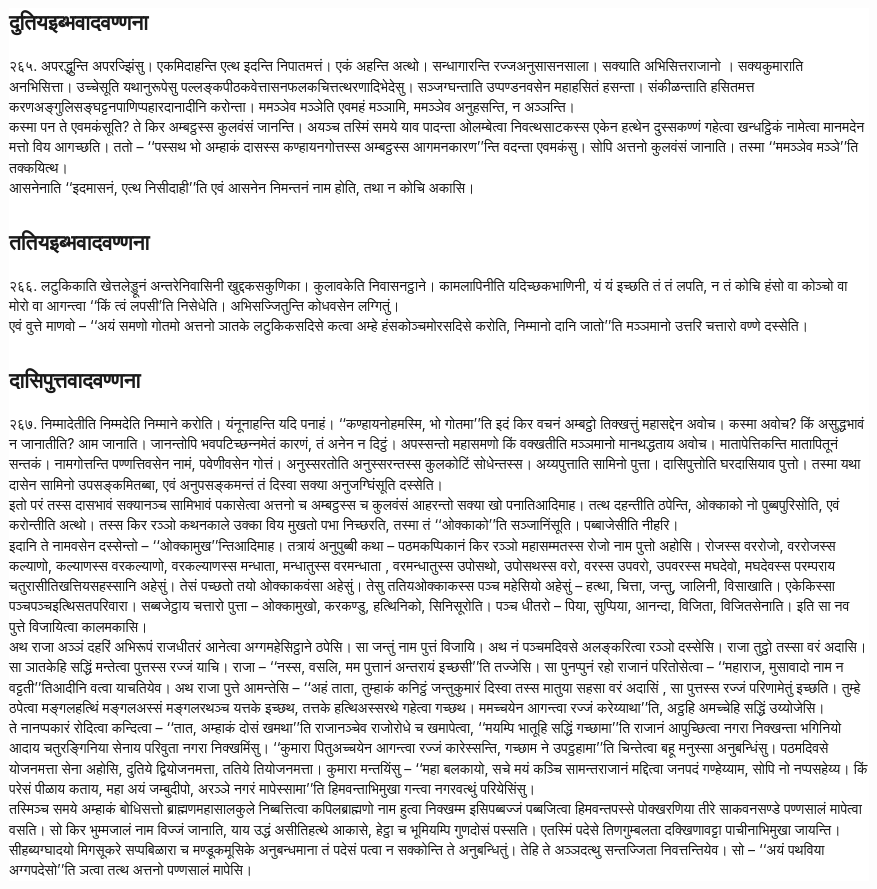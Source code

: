 
## दुतियइब्भवादवण्णना

२६५. अपरद्धुन्ति अपरज्झिंसु। एकमिदाहन्ति एत्थ इदन्ति निपातमत्तं। एकं अहन्ति अत्थो। सन्धागारन्ति रज्‍जअनुसासनसाला। सक्याति अभिसित्तराजानो । सक्यकुमाराति अनभिसित्ता। उच्‍चेसूति यथानुरूपेसु पल्‍लङ्कपीठकवेत्तासनफलकचित्तत्थरणादिभेदेसु। सञ्‍जग्घन्ताति उप्पण्डनवसेन महाहसितं हसन्ता। संकीळन्ताति हसितमत्त करणअङ्गुलिसङ्घट्टनपाणिप्पहारदानादीनि करोन्ता। ममञ्‍ञेव मञ्‍ञेति एवमहं मञ्‍ञामि, ममञ्‍ञेव अनुहसन्ति, न अञ्‍ञन्ति।  
कस्मा पन ते एवमकंसूति? ते किर अम्बट्ठस्स कुलवंसं जानन्ति। अयञ्‍च तस्मिं समये याव पादन्ता ओलम्बेत्वा निवत्थसाटकस्स एकेन हत्थेन दुस्सकण्णं गहेत्वा खन्धट्ठिकं नामेत्वा मानमदेन मत्तो विय आगच्छति। ततो – ‘‘पस्सथ भो अम्हाकं दासस्स कण्हायनगोत्तस्स अम्बट्ठस्स आगमनकारण’’न्ति वदन्ता एवमकंसु। सोपि अत्तनो कुलवंसं जानाति। तस्मा ‘‘ममञ्‍ञेव मञ्‍ञे’’ति तक्‍कयित्थ।  
आसनेनाति ‘‘इदमासनं, एत्थ निसीदाही’’ति एवं आसनेन निमन्तनं नाम होति, तथा न कोचि अकासि।  


## ततियइब्भवादवण्णना

२६६. लटुकिकाति खेत्तलेड्डूनं अन्तरेनिवासिनी खुद्दकसकुणिका। कुलावकेति निवासनट्ठाने। कामलापिनीति यदिच्छकभाणिनी, यं यं इच्छति तं तं लपति, न तं कोचि हंसो वा कोञ्‍चो वा मोरो वा आगन्त्वा ‘‘किं त्वं लपसी’ति निसेधेति। अभिसज्‍जितुन्ति कोधवसेन लग्गितुं।  
एवं वुत्ते माणवो – ‘‘अयं समणो गोतमो अत्तनो ञातके लटुकिकसदिसे कत्वा अम्हे हंसकोञ्‍चमोरसदिसे करोति, निम्मानो दानि जातो’’ति मञ्‍ञमानो उत्तरि चत्तारो वण्णे दस्सेति।  


## दासिपुत्तवादवण्णना

२६७. निम्मादेतीति निम्मदेति निम्माने करोति। यंनूनाहन्ति यदि पनाहं। ‘‘कण्हायनोहमस्मि, भो गोतमा’’ति इदं किर वचनं अम्बट्ठो तिक्खत्तुं महासद्देन अवोच। कस्मा अवोच? किं असुद्धभावं न जानातीति? आम जानाति। जानन्तोपि भवपटिच्छन्‍नमेतं कारणं, तं अनेन न दिट्ठं। अपस्सन्तो महासमणो किं वक्खतीति मञ्‍ञमानो मानथद्धताय अवोच। मातापेत्तिकन्ति मातापितूनं सन्तकं। नामगोत्तन्ति पण्णत्तिवसेन नामं, पवेणीवसेन गोत्तं। अनुस्सरतोति अनुस्सरन्तस्स कुलकोटिं सोधेन्तस्स। अय्यपुत्ताति सामिनो पुत्ता। दासिपुत्तोति घरदासियाव पुत्तो। तस्मा यथा दासेन सामिनो उपसङ्कमितब्बा, एवं अनुपसङ्कमन्तं तं दिस्वा सक्या अनुजग्घिंसूति दस्सेति।  
इतो परं तस्स दासभावं सक्यानञ्‍च सामिभावं पकासेत्वा अत्तनो च अम्बट्ठस्स च कुलवंसं आहरन्तो सक्या खो पनातिआदिमाह। तत्थ दहन्तीति ठपेन्ति, ओक्‍काको नो पुब्बपुरिसोति, एवं करोन्तीति अत्थो। तस्स किर रञ्‍ञो कथनकाले उक्‍का विय मुखतो पभा निच्छरति, तस्मा तं ‘‘ओक्‍काको’’ति सञ्‍जानिंसूति। पब्बाजेसीति नीहरि।  
इदानि ते नामवसेन दस्सेन्तो – ‘‘ओक्‍कामुख’’न्तिआदिमाह। तत्रायं अनुपुब्बी कथा – पठमकप्पिकानं किर रञ्‍ञो महासम्मतस्स रोजो नाम पुत्तो अहोसि। रोजस्स वररोजो, वररोजस्स कल्याणो, कल्याणस्स वरकल्याणो, वरकल्याणस्स मन्धाता, मन्धातुस्स वरमन्धाता , वरमन्धातुस्स उपोसथो, उपोसथस्स वरो, वरस्स उपवरो, उपवरस्स मघदेवो, मघदेवस्स परम्पराय चतुरासीतिखत्तियसहस्सानि अहेसुं। तेसं पच्छतो तयो ओक्‍काकवंसा अहेसुं। तेसु ततियओक्‍काकस्स पञ्‍च महेसियो अहेसुं – हत्था, चित्ता, जन्तु, जालिनी, विसाखाति। एकेकिस्सा पञ्‍चपञ्‍चइत्थिसतपरिवारा। सब्बजेट्ठाय चत्तारो पुत्ता – ओक्‍कामुखो, करकण्डु, हत्थिनिको, सिनिसूरोति। पञ्‍च धीतरो – पिया, सुप्पिया, आनन्दा, विजिता, विजितसेनाति। इति सा नव पुत्ते विजायित्वा कालमकासि।  
अथ राजा अञ्‍ञं दहरिं अभिरूपं राजधीतरं आनेत्वा अग्गमहेसिट्ठाने ठपेसि। सा जन्तुं नाम पुत्तं विजायि। अथ नं पञ्‍चमदिवसे अलङ्करित्वा रञ्‍ञो दस्सेसि। राजा तुट्ठो तस्सा वरं अदासि। सा ञातकेहि सद्धिं मन्तेत्वा पुत्तस्स रज्‍जं याचि। राजा – ‘‘नस्स, वसलि, मम पुत्तानं अन्तरायं इच्छसी’’ति तज्‍जेसि। सा पुनप्पुनं रहो राजानं परितोसेत्वा – ‘‘महाराज, मुसावादो नाम न वट्टती’’तिआदीनि वत्वा याचतियेव। अथ राजा पुत्ते आमन्तेसि – ‘‘अहं ताता, तुम्हाकं कनिट्ठं जन्तुकुमारं दिस्वा तस्स मातुया सहसा वरं अदासिं , सा पुत्तस्स रज्‍जं परिणामेतुं इच्छति। तुम्हे ठपेत्वा मङ्गलहत्थिं मङ्गलअस्सं मङ्गलरथञ्‍च यत्तके इच्छथ, तत्तके हत्थिअस्सरथे गहेत्वा गच्छथ। ममच्‍चयेन आगन्त्वा रज्‍जं करेय्याथा’’ति, अट्ठहि अमच्‍चेहि सद्धिं उय्योजेसि।  
ते नानप्पकारं रोदित्वा कन्दित्वा – ‘‘तात, अम्हाकं दोसं खमथा’’ति राजानञ्‍चेव राजोरोधे च खमापेत्वा, ‘‘मयम्पि भातूहि सद्धिं गच्छामा’’ति राजानं आपुच्छित्वा नगरा निक्खन्ता भगिनियो आदाय चतुरङ्गिनिया सेनाय परिवुता नगरा निक्खमिंसु। ‘‘कुमारा पितुअच्‍चयेन आगन्त्वा रज्‍जं कारेस्सन्ति, गच्छाम ने उपट्ठहामा’’ति चिन्तेत्वा बहू मनुस्सा अनुबन्धिंसु। पठमदिवसे योजनमत्ता सेना अहोसि, दुतिये द्वियोजनमत्ता, ततिये तियोजनमत्ता। कुमारा मन्तयिंसु – ‘‘महा बलकायो, सचे मयं कञ्‍चि सामन्तराजानं मद्दित्वा जनपदं गण्हेय्याम, सोपि नो नप्पसहेय्य। किं परेसं पीळाय कताय, महा अयं जम्बुदीपो, अरञ्‍ञे नगरं मापेस्सामा’’ति हिमवन्ताभिमुखा गन्त्वा नगरवत्थुं परियेसिंसु।  
तस्मिञ्‍च समये अम्हाकं बोधिसत्तो ब्राह्मणमहासालकुले निब्बत्तित्वा कपिलब्राह्मणो नाम हुत्वा निक्खम्म इसिपब्बज्‍जं पब्बजित्वा हिमवन्तपस्से पोक्खरणिया तीरे साकवनसण्डे पण्णसालं मापेत्वा वसति। सो किर भुम्मजालं नाम विज्‍जं जानाति, याय उद्धं असीतिहत्थे आकासे, हेट्ठा च भूमियम्पि गुणदोसं पस्सति। एतस्मिं पदेसे तिणगुम्बलता दक्खिणावट्टा पाचीनाभिमुखा जायन्ति। सीहब्यग्घादयो मिगसूकरे सप्पबिळारा च मण्डूकमूसिके अनुबन्धमाना तं पदेसं पत्वा न सक्‍कोन्ति ते अनुबन्धितुं। तेहि ते अञ्‍ञदत्थु सन्तज्‍जिता निवत्तन्तियेव। सो – ‘‘अयं पथविया अग्गपदेसो’’ति ञत्वा तत्थ अत्तनो पण्णसालं मापेसि।  